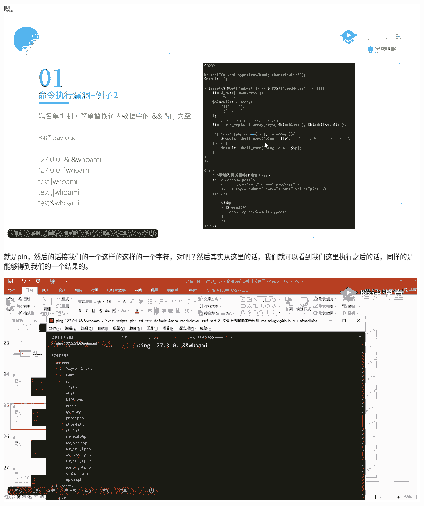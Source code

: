 嗯。

![](img/f9341971581c5f978b3d86dc2731e860_181.png)

就是pin，然后的话接我们的一个这样的这样的一个字符，对吧？然后其实从这里的话，我们就可以看到我们这里执行之后的话，同样的是能够得到我们的一个结果的。



![](img/f9341971581c5f978b3d86dc2731e860_183.png)
